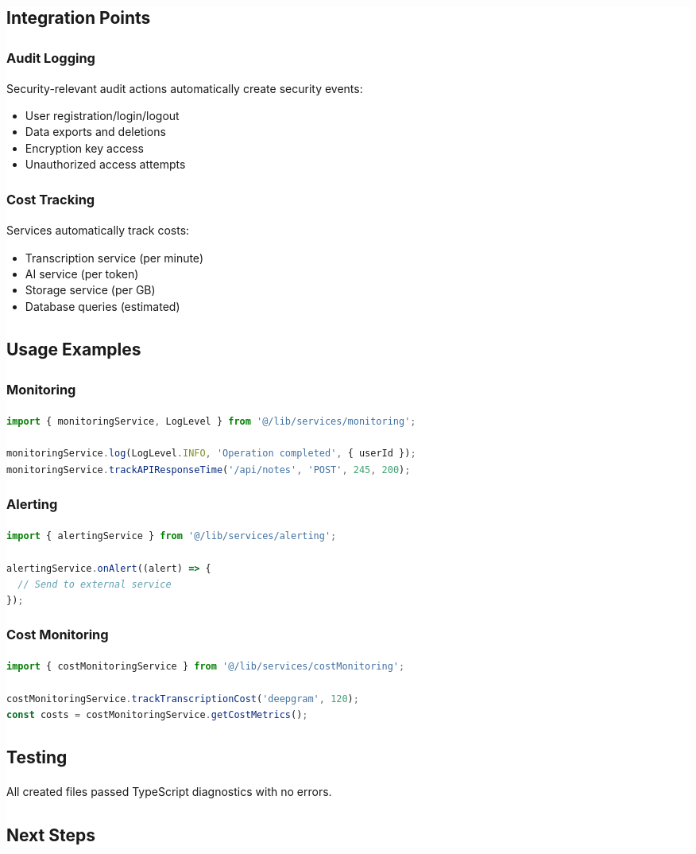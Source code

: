 ## Integration Points

### Audit Logging
Security-relevant audit actions automatically create security events:
- User registration/login/logout
- Data exports and deletions
- Encryption key access
- Unauthorized access attempts

### Cost Tracking
Services automatically track costs:
- Transcription service (per minute)
- AI service (per token)
- Storage service (per GB)
- Database queries (estimated)

## Usage Examples

### Monitoring
```typescript
import { monitoringService, LogLevel } from '@/lib/services/monitoring';

monitoringService.log(LogLevel.INFO, 'Operation completed', { userId });
monitoringService.trackAPIResponseTime('/api/notes', 'POST', 245, 200);
```

### Alerting
```typescript
import { alertingService } from '@/lib/services/alerting';

alertingService.onAlert((alert) => {
  // Send to external service
});
```

### Cost Monitoring
```typescript
import { costMonitoringService } from '@/lib/services/costMonitoring';

costMonitoringService.trackTranscriptionCost('deepgram', 120);
const costs = costMonitoringService.getCostMetrics();
```

## Testing

All created files passed TypeScript diagnostics with no errors.

## Next Steps
